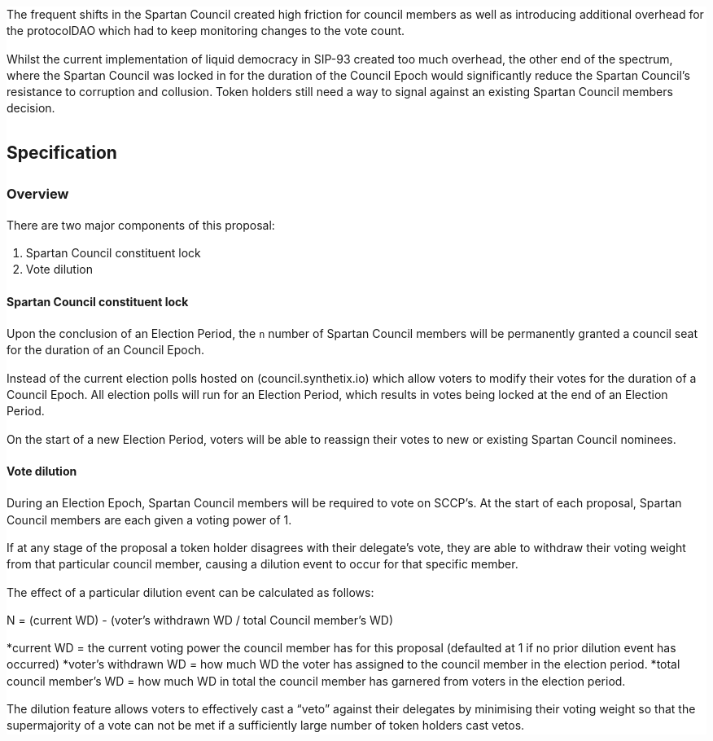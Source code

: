 The frequent shifts in the Spartan Council created high friction for council members as well as introducing additional overhead for the protocolDAO which had to keep monitoring changes to the vote count.

Whilst the current implementation of liquid democracy in SIP-93 created too much overhead, the other end of the spectrum, where the Spartan Council was locked in for the duration of the Council Epoch would significantly reduce the Spartan Council’s resistance to corruption and collusion. Token holders still need a way to signal against an existing Spartan Council members decision.

## Specification



### Overview



There are two major components of this proposal:

1.  Spartan Council constituent lock
2.  Vote dilution

#### Spartan Council constituent lock

Upon the conclusion of an Election Period, the `n` number of Spartan Council members will be permanently granted a council seat for the duration of an Council Epoch.

Instead of the current election polls hosted on (council.synthetix.io) which allow voters to modify their votes for the duration of a Council Epoch. All election polls will run for an Election Period, which results in votes being locked at the end of an Election Period.

On the start of a new Election Period, voters will be able to reassign their votes to new or existing Spartan Council nominees.

#### Vote dilution

During an Election Epoch, Spartan Council members will be required to vote on SCCP’s. At the start of each proposal, Spartan Council members are each given a voting power of 1.

If at any stage of the proposal a token holder disagrees with their delegate’s vote, they are able to withdraw their voting weight from that particular council member, causing a dilution event to occur for that specific member.

The effect of a particular dilution event can be calculated as follows:

N = (current WD) - (voter’s withdrawn WD / total Council member’s WD)

*current WD = the current voting power the council member has for this proposal (defaulted at 1 if no prior dilution event has occurred)
*voter’s withdrawn WD = how much WD the voter has assigned to the council member in the election period.
\*total council member’s WD = how much WD in total the council member has garnered from voters in the election period.

The dilution feature allows voters to effectively cast a “veto” against their delegates by minimising their voting weight so that the supermajority of a vote can not be met if a sufficiently large number of token holders cast vetos.
